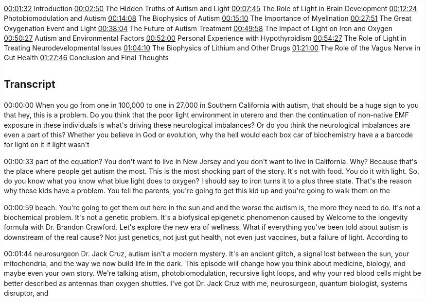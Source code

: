 [00:01:32](https://www.youtube.com/watch?v=2njvFN-W4zc&t=92s) Introduction 
[00:02:50](https://www.youtube.com/watch?v=2njvFN-W4zc&t=170s) The Hidden Truths of Autism and Light 
[00:07:45](https://www.youtube.com/watch?v=2njvFN-W4zc&t=465s) The Role of Light in Brain Development 
[00:12:24](https://www.youtube.com/watch?v=2njvFN-W4zc&t=744s) Photobiomodulation and Autism 
[00:14:08](https://www.youtube.com/watch?v=2njvFN-W4zc&t=848s) The Biophysics of Autism 
[00:15:10](https://www.youtube.com/watch?v=2njvFN-W4zc&t=910s) The Importance of Myelination 
[00:27:51](https://www.youtube.com/watch?v=2njvFN-W4zc&t=1671s) The Great Oxygenation Event and Light 
[00:38:04](https://www.youtube.com/watch?v=2njvFN-W4zc&t=2284s) The Future of Autism Treatment 
[00:49:58](https://www.youtube.com/watch?v=2njvFN-W4zc&t=2998s) The Impact of Light on Iron and Oxygen 
[00:50:27](https://www.youtube.com/watch?v=2njvFN-W4zc&t=3027s) Autism and Environmental Factors 
[00:52:00](https://www.youtube.com/watch?v=2njvFN-W4zc&t=3120s) Personal Experience with Hypothyroidism 
[00:54:27](https://www.youtube.com/watch?v=2njvFN-W4zc&t=3267s) The Role of Light in Treating Neurodevelopmental Issues 
[01:04:10](https://www.youtube.com/watch?v=2njvFN-W4zc&t=3850s) The Biophysics of Lithium and Other Drugs 
[01:21:00](https://www.youtube.com/watch?v=2njvFN-W4zc&t=4860s) The Role of the Vagus Nerve in Gut Health 
[01:27:46](https://www.youtube.com/watch?v=2njvFN-W4zc&t=5266s) Conclusion and Final Thoughts
## Transcript

00:00:00	When you go from one in 100,000 to one in 27,000 in Southern California with autism, that should be a huge sign to you that hey, this is a problem. Do you think that the poor light environment in uterero and then the continuation of non-native EMF exposure in these individuals is what's driving these neurological imbalances? Or do you think the neurological imbalances are even a part of this? Whether you believe in God or evolution, why the hell would each box car of biochemistry have a a barcode for light on it if light wasn't

00:00:33	part of the equation? You don't want to live in New Jersey and you don't want to live in California. Why? Because that's the place where people get autism the most. This is the most shocking part of the story. It's not with food. You do it with light. So, do you know what you know what blue light does to oxygen? I should say to iron turns it to a plus three state. That's the reason why these kids have a problem. You tell the parents, you're going to get this kid up and you're going to walk them on the

00:00:59	beach. You're going to get them out here in the sun and and the worse the autism is, the more they need to do. It's not a biochemical problem. It's not a genetic problem. It's a biofysical epigenetic phenomenon caused by Welcome to the longevity formula with Dr. Brandon Crawford. Let's explore the new era of wellness. What if everything you've been told about autism is downstream of the real cause? Not just genetics, not just gut health, not even just vaccines, but a failure of light. According to

00:01:44	neurosurgeon Dr. Jack Cruz, autism isn't a modern mystery. It's an ancient glitch, a signal lost between the sun, your mitochondria, and the way we now build life in the dark. This episode will change how you think about medicine, biology, and maybe even your own story. We're talking atism, photobiomodulation, recursive light loops, and why your red blood cells might be better described as antennas than oxygen shuttles. I've got Dr. Jack Cruz with me, neurosurgeon, quantum biologist, systems disruptor, and
